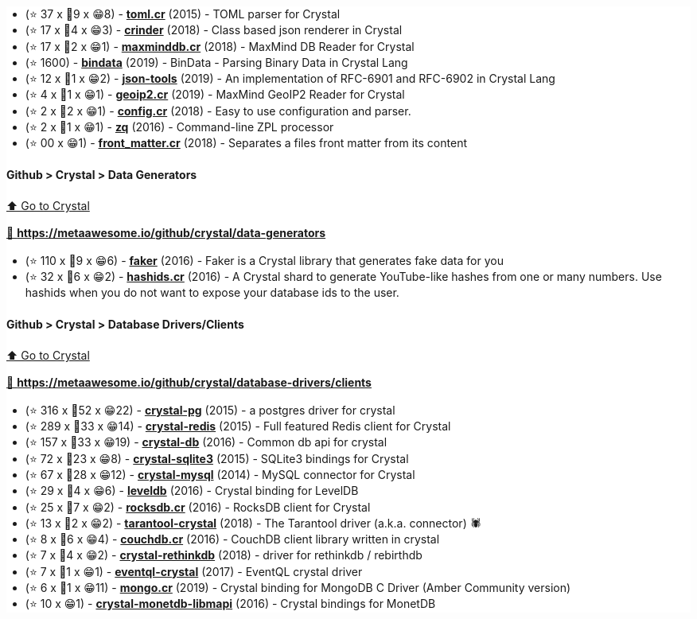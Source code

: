  - (⭐ 37 x 🍴9 x 😁8) - **[toml.cr](https://github.com/crystal-community/toml.cr)** (2015) - TOML parser for Crystal
 - (⭐ 17 x 🍴4 x 😁3) - **[crinder](https://github.com/c910335/crinder)** (2018) - Class based json renderer in Crystal
 - (⭐ 17 x 🍴2 x 😁1) - **[maxminddb.cr](https://github.com/delef/maxminddb.cr)** (2018) - MaxMind DB Reader for Crystal
 - (⭐ 1600) - **[bindata](https://github.com/spider-gazelle/bindata)** (2019) - BinData - Parsing Binary Data in Crystal Lang
 - (⭐ 12 x 🍴1 x 😁2) - **[json-tools](https://github.com/impatienttraveller/json-tools)** (2019) - An implementation of RFC-6901 and RFC-6902 in Crystal Lang
 - (⭐ 4 x 🍴1 x 😁1) - **[geoip2.cr](https://github.com/delef/geoip2.cr)** (2019) - MaxMind GeoIP2 Reader for Crystal
 - (⭐ 2 x 🍴2 x 😁1) - **[config.cr](https://github.com/chris-huxtable/config.cr)** (2018) - Easy to use configuration and parser.
 - (⭐ 2 x 🍴1 x 😁1) - **[zq](https://github.com/colstrom/zq)** (2016) - Command-line ZPL processor
 - (⭐ 00 x 😁1) - **[front_matter.cr](https://github.com/chris-huxtable/front_matter.cr)** (2018) - Separates a files front matter from its content

#### Github > Crystal > Data Generators
[⬆ Go to Crystal](/markdown-pages/Crystal.md/#github--crystal)

[💯 **https://metaawesome.io/github/crystal/data-generators** ](https://metaawesome.io/github/crystal/data-generators)

 - (⭐ 110 x 🍴9 x 😁6) - **[faker](https://github.com/askn/faker)** (2016) - Faker is a Crystal library that generates fake data for you
 - (⭐ 32 x 🍴6 x 😁2) - **[hashids.cr](https://github.com/splattael/hashids.cr)** (2016) - A Crystal shard to generate YouTube-like hashes from one or many numbers. Use hashids when you do not want to expose your database ids to the user.

#### Github > Crystal > Database Drivers/Clients
[⬆ Go to Crystal](/markdown-pages/Crystal.md/#github--crystal)

[💯 **https://metaawesome.io/github/crystal/database-drivers/clients** ](https://metaawesome.io/github/crystal/database-drivers/clients)

 - (⭐ 316 x 🍴52 x 😁22) - **[crystal-pg](https://github.com/will/crystal-pg)** (2015) - a postgres driver for crystal
 - (⭐ 289 x 🍴33 x 😁14) - **[crystal-redis](https://github.com/stefanwille/crystal-redis)** (2015) - Full featured Redis client for Crystal
 - (⭐ 157 x 🍴33 x 😁19) - **[crystal-db](https://github.com/crystal-lang/crystal-db)** (2016) - Common db api for crystal
 - (⭐ 72 x 🍴23 x 😁8) - **[crystal-sqlite3](https://github.com/crystal-lang/crystal-sqlite3)** (2015) - SQLite3 bindings for Crystal
 - (⭐ 67 x 🍴28 x 😁12) - **[crystal-mysql](https://github.com/crystal-lang/crystal-mysql)** (2014) - MySQL connector for Crystal
 - (⭐ 29 x 🍴4 x 😁6) - **[leveldb](https://github.com/crystal-community/leveldb)** (2016) - Crystal binding for LevelDB
 - (⭐ 25 x 🍴7 x 😁2) - **[rocksdb.cr](https://github.com/maiha/rocksdb.cr)** (2016) - RocksDB client for Crystal
 - (⭐ 13 x 🍴2 x 😁2) - **[tarantool-crystal](https://github.com/vladfaust/tarantool-crystal)** (2018) - The Tarantool driver (a.k.a. connector) 🕷
 - (⭐ 8 x 🍴6 x 😁4) - **[couchdb.cr](https://github.com/TechMagister/couchdb.cr)** (2016) - CouchDB client library written in crystal
 - (⭐ 7 x 🍴4 x 😁2) - **[crystal-rethinkdb](https://github.com/kingsleyh/crystal-rethinkdb)** (2018) - driver for rethinkdb / rebirthdb
 - (⭐ 7 x 🍴1 x 😁1) - **[eventql-crystal](https://github.com/measurechina/eventql-crystal)** (2017) - EventQL crystal driver
 - (⭐ 6 x 🍴1 x 😁11) - **[mongo.cr](https://github.com/ambercommunity/mongo.cr)** (2019) - Crystal binding for MongoDB C Driver (Amber Community version)
 - (⭐ 10 x 😁1) - **[crystal-monetdb-libmapi](https://github.com/puppetpies/crystal-monetdb-libmapi)** (2016) - Crystal bindings for MonetDB
